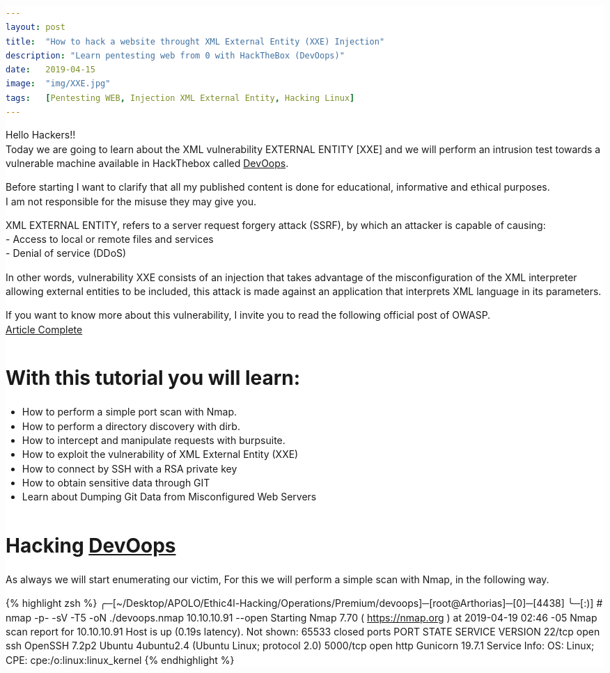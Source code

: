 ```yaml
---
layout: post
title:  "How to hack a website throught XML External Entity (XXE) Injection"
description: "Learn pentesting web from 0 with HackTheBox (DevOops)"
date:   2019-04-15
image:  "img/XXE.jpg"
tags:   [Pentesting WEB, Injection XML External Entity, Hacking Linux]
---
```


Hello Hackers!!  
Today we are going to learn about the XML vulnerability EXTERNAL ENTITY [XXE] and we will perform an intrusion test towards a vulnerable machine available in HackThebox called [DevOops](https://www.hackthebox.eu/home/machines/profile/140).  

Before starting I want to clarify that all my published content is done for educational, informative and ethical purposes.  
I am not responsible for the misuse they may give you.  

XML EXTERNAL ENTITY, refers to a server request forgery attack (SSRF), by which an attacker is capable of causing:  
    - Access to local or remote files and services  
    - Denial of service (DDoS)  

In other words, vulnerability XXE consists of an injection that takes advantage of the misconfiguration of the XML interpreter allowing external entities to be included, this attack is made against an application that interprets XML language in its parameters.  

If you want to know more about this vulnerability, I invite you to read the following official post of OWASP.  
[Article Complete](https://www.owasp.org/index.php/Top_10-2017_A4-XML_External_Entities_(XXE))  

# With this tutorial you will learn:  
   - How to perform a simple port scan with Nmap.
   - How to perform a directory discovery with dirb.
   - How to intercept and manipulate requests with burpsuite.
   - How to exploit the vulnerability of XML External Entity (XXE)
   - How to connect by SSH with a RSA private key
   - How to obtain sensitive data through GIT
   - Learn about Dumping Git Data from Misconfigured Web Servers

# Hacking [DevOops](https://www.hackthebox.eu/home/machines/profile/140)

As always we will start enumerating our victim, For this we will perform a simple scan with Nmap, in the following way.

{% highlight zsh %}
╭─[~/Desktop/APOLO/Ethic4l-Hacking/Operations/Premium/devoops]─[root@Arthorias]─[0]─[4438]
╰─[:)] # nmap -p- -sV -T5 -oN ./devoops.nmap 10.10.10.91 --open
Starting Nmap 7.70 ( https://nmap.org ) at 2019-04-19 02:46 -05
Nmap scan report for 10.10.10.91
Host is up (0.19s latency).
Not shown: 65533 closed ports
PORT     STATE SERVICE VERSION
22/tcp   open  ssh     OpenSSH 7.2p2 Ubuntu 4ubuntu2.4 (Ubuntu Linux; protocol 2.0)
5000/tcp open  http    Gunicorn 19.7.1
Service Info: OS: Linux; CPE: cpe:/o:linux:linux_kernel
{% endhighlight %}

